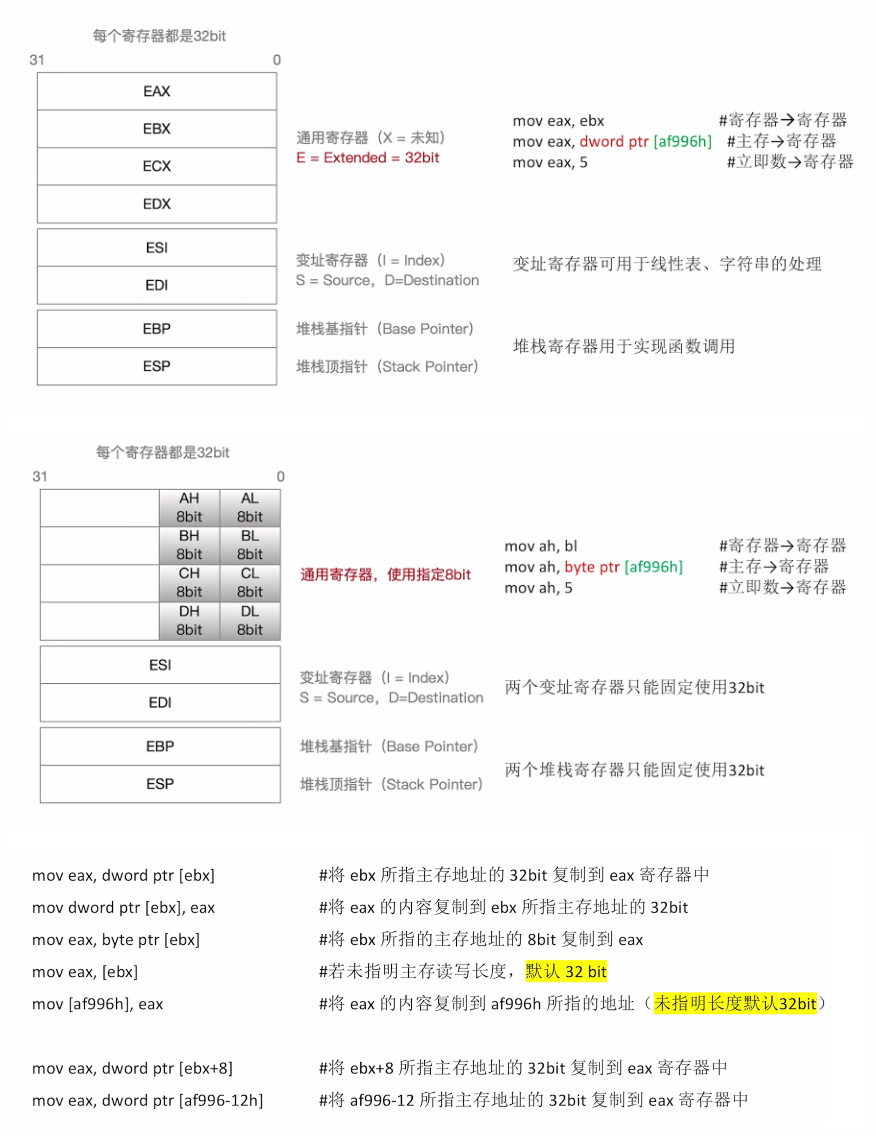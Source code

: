![image-20230528154829345](.\picture\image-20230528154829345.png)

![image-20230528155051901](.\picture\image-20230528155051901.png)

![image-20230528155635419](.\picture\image-20230528155635419.png)
